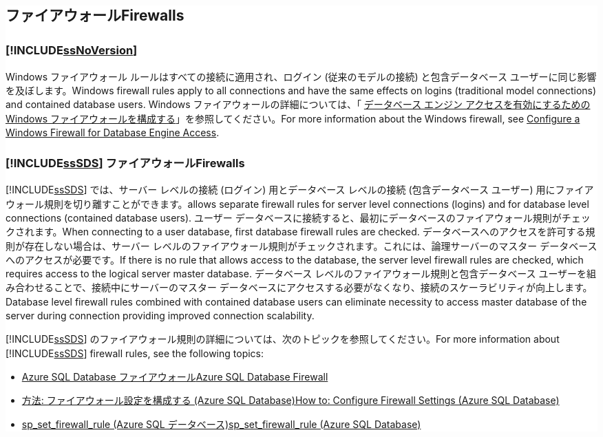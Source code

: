 ## <a name="firewalls"></a><span data-ttu-id="8484b-134">ファイアウォール</span><span class="sxs-lookup"><span data-stu-id="8484b-134">Firewalls</span></span>  
  
### [!INCLUDE[ssNoVersion](../../includes/ssnoversion-md.md)]  
 <span data-ttu-id="8484b-135">Windows ファイアウォール ルールはすべての接続に適用され、ログイン (従来のモデルの接続) と包含データベース ユーザーに同じ影響を及ぼします。</span><span class="sxs-lookup"><span data-stu-id="8484b-135">Windows firewall rules apply to all connections and have the same effects on logins (traditional model connections) and contained database users.</span></span> <span data-ttu-id="8484b-136">Windows ファイアウォールの詳細については、「 [データベース エンジン アクセスを有効にするための Windows ファイアウォールを構成する](../../database-engine/configure-windows/configure-a-windows-firewall-for-database-engine-access.md)」を参照してください。</span><span class="sxs-lookup"><span data-stu-id="8484b-136">For more information about the Windows firewall, see [Configure a Windows Firewall for Database Engine Access](../../database-engine/configure-windows/configure-a-windows-firewall-for-database-engine-access.md).</span></span>  
  
### <a name="sssds-firewalls"></a>[!INCLUDE[ssSDS](../../includes/sssds-md.md)] <span data-ttu-id="8484b-137">ファイアウォール</span><span class="sxs-lookup"><span data-stu-id="8484b-137">Firewalls</span></span>  
 [!INCLUDE[ssSDS](../../includes/sssds-md.md)] <span data-ttu-id="8484b-138">では、サーバー レベルの接続 (ログイン) 用とデータベース レベルの接続 (包含データベース ユーザー) 用にファイアウォール規則を切り離すことができます。</span><span class="sxs-lookup"><span data-stu-id="8484b-138">allows separate firewall rules for server level connections (logins) and for database level connections (contained database users).</span></span> <span data-ttu-id="8484b-139">ユーザー データベースに接続すると、最初にデータベースのファイアウォール規則がチェックされます。</span><span class="sxs-lookup"><span data-stu-id="8484b-139">When connecting to a user database, first database firewall rules are checked.</span></span> <span data-ttu-id="8484b-140">データベースへのアクセスを許可する規則が存在しない場合は、サーバー レベルのファイアウォール規則がチェックされます。これには、論理サーバーのマスター データベースへのアクセスが必要です。</span><span class="sxs-lookup"><span data-stu-id="8484b-140">If there is no rule that allows access to the database, the server level firewall rules are checked, which requires access to the logical server master database.</span></span> <span data-ttu-id="8484b-141">データベース レベルのファイアウォール規則と包含データベース ユーザーを組み合わせることで、接続中にサーバーのマスター データベースにアクセスする必要がなくなり、接続のスケーラビリティが向上します。</span><span class="sxs-lookup"><span data-stu-id="8484b-141">Database level firewall rules combined with contained database users can eliminate necessity to access master database of the server during connection providing improved connection scalability.</span></span>  
  
 <span data-ttu-id="8484b-142">[!INCLUDE[ssSDS](../../includes/sssds-md.md)] のファイアウォール規則の詳細については、次のトピックを参照してください。</span><span class="sxs-lookup"><span data-stu-id="8484b-142">For more information about [!INCLUDE[ssSDS](../../includes/sssds-md.md)] firewall rules, see the following topics:</span></span>  
  
-   [<span data-ttu-id="8484b-143">Azure SQL Database ファイアウォール</span><span class="sxs-lookup"><span data-stu-id="8484b-143">Azure SQL Database Firewall</span></span>](https://msdn.microsoft.com/library/azure/ee621782.aspx)  
  
-   [<span data-ttu-id="8484b-144">方法: ファイアウォール設定を構成する (Azure SQL Database)</span><span class="sxs-lookup"><span data-stu-id="8484b-144">How to: Configure Firewall Settings (Azure SQL Database)</span></span>](https://msdn.microsoft.com/library/azure/jj553530.aspx)  
  
-   [<span data-ttu-id="8484b-145">sp_set_firewall_rule &#40;Azure SQL データベース&#41;</span><span class="sxs-lookup"><span data-stu-id="8484b-145">sp_set_firewall_rule &#40;Azure SQL Database&#41;</span></span>](/sql/relational-databases/system-stored-procedures/sp-set-firewall-rule-azure-sql-database)  
  